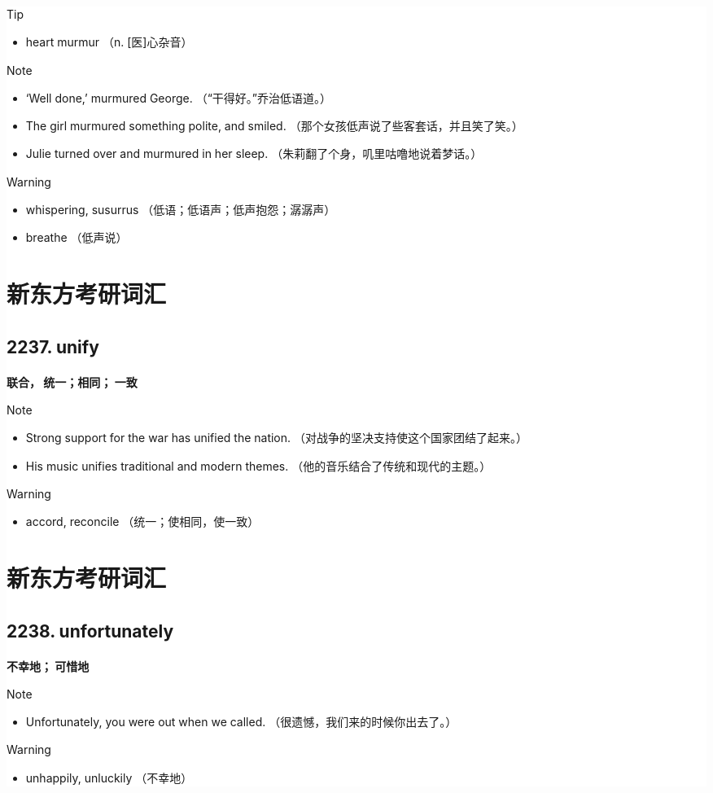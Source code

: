 > [!TIP]
>
> - heart murmur （n. [医]心杂音）
>

> [!NOTE]
>
> - ‘Well done,’ murmured George. （“干得好。”乔治低语道。）
>
> - The girl murmured something polite, and smiled. （那个女孩低声说了些客套话，并且笑了笑。）
>
> - Julie turned over and murmured in her sleep. （朱莉翻了个身，叽里咕噜地说着梦话。）
>

> [!WARNING]
>
> - whispering, susurrus （低语；低语声；低声抱怨；潺潺声）
>
> - breathe （低声说）
>

# 新东方考研词汇

## 2237. unify

**联合， 统一；相同； 一致**

> [!NOTE]
>
> - Strong support for the war has unified the nation. （对战争的坚决支持使这个国家团结了起来。）
>
> - His music unifies traditional and modern themes. （他的音乐结合了传统和现代的主题。）
>

> [!WARNING]
>
> - accord, reconcile （统一；使相同，使一致）
>

# 新东方考研词汇

## 2238. unfortunately

**不幸地； 可惜地**

> [!NOTE]
>
> - Unfortunately, you were out when we called. （很遗憾，我们来的时候你出去了。）
>

> [!WARNING]
>
> - unhappily, unluckily （不幸地）
>
